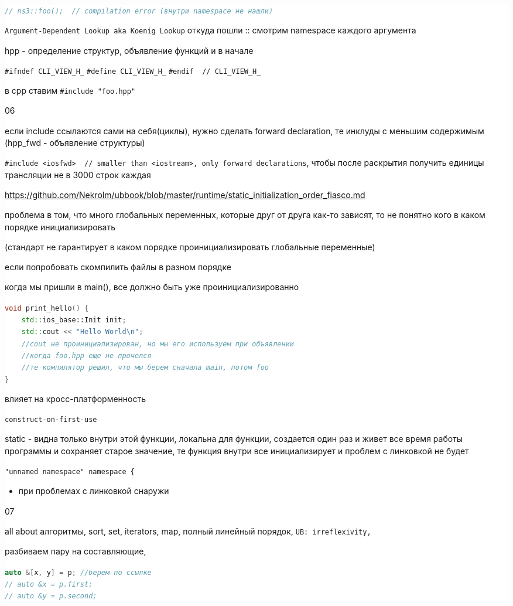 ```cpp
// ns3::foo();  // compilation error (внутри namespace не нашли)
```

`Argument-Dependent Lookup aka Koenig Lookup` откуда пошли :: смотрим namespace каждого аргумента 

hpp - определение структур, объявление функций и в начале 

`#ifndef CLI_VIEW_H_` `#define CLI_VIEW_H_` `#endif  // CLI_VIEW_H_`

в cpp ставим `#include "foo.hpp"`

06

если include ссылаются сами на себя(циклы), нужно сделать forward declaration, те инклуды с меньшим содержимым (hpp_fwd - объявление структуры)

`#include <iosfwd>  // smaller than <iostream>, only forward declarations`, чтобы после раскрытия получить единицы трансляции не в 3000 строк каждая

https://github.com/Nekrolm/ubbook/blob/master/runtime/static_initialization_order_fiasco.md

проблема в том, что много глобальных переменных, которые друг от друга как-то зависят, то не понятно кого в каком порядке инициализировать

(стандарт не гарантирует в каком порядке проинициализировать глобальные переменные)

если попробовать скомпилить файлы в разном порядке

когда мы пришли в main(), все должно быть уже проинициализированно 

```cpp
void print_hello() {
    std::ios_base::Init init;
    std::cout << "Hello World\n";
    //cout не проинициализирован, но мы его используем при объявлении
    //когда foo.hpp еще не прочелся
    //те компилятор решил, что мы берем сначала main, потом foo
}
```

влияет на кросс-платформенность 

`construct-on-first-use`

static - видна только внутри этой функции, локальна для функции, создается один раз и живет все время работы программы и сохраняет старое значение, те функция внутри все инициализирует и проблем с линковкой не будет 

`"unnamed namespace" namespace {`

 - при проблемах с линковкой снаружи 

07

all about алгоритмы, sort, set, iterators, map, полный линейный порядок, `UB: irreflexivity,` 

разбиваем пару на составляющие, 

```cpp
auto &[x, y] = p; //берем по ссылке
// auto &x = p.first;
// auto &y = p.second;
```
